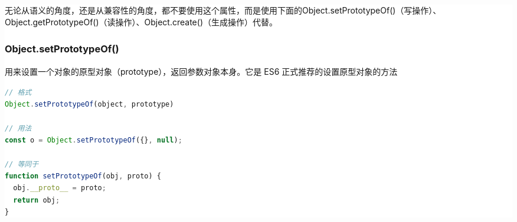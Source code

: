 无论从语义的角度，还是从兼容性的角度，都不要使用这个属性，而是使用下面的Object.setPrototypeOf()（写操作）、Object.getPrototypeOf()（读操作）、Object.create()（生成操作）代替。
### Object.setPrototypeOf()
用来设置一个对象的原型对象（prototype），返回参数对象本身。它是 ES6 正式推荐的设置原型对象的方法
```js
// 格式
Object.setPrototypeOf(object, prototype)

// 用法
const o = Object.setPrototypeOf({}, null);

// 等同于
function setPrototypeOf(obj, proto) {
  obj.__proto__ = proto;
  return obj;
}
```
